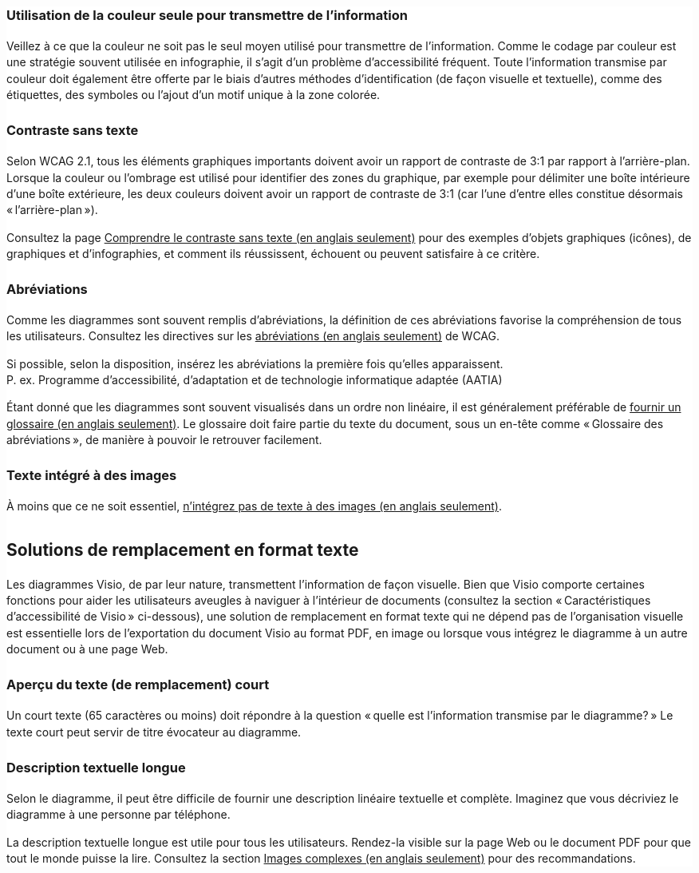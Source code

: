<h3>Utilisation de la couleur seule pour transmettre de l’information</h3>
<p>Veillez à ce que la couleur ne soit pas le seul moyen utilisé pour transmettre de l’information. Comme le codage par couleur est une stratégie souvent utilisée en infographie, il s’agit d’un problème d’accessibilité fréquent. Toute l’information transmise par couleur doit également être offerte par le biais d’autres méthodes d’identification (de façon visuelle et textuelle), comme des étiquettes, des symboles ou l’ajout d’un motif unique à la zone colorée.</p>

<h3>Contraste sans texte</h3>
<p>Selon WCAG&nbsp;2.1, tous les éléments graphiques importants doivent avoir un rapport de contraste de 3:1 par rapport à l’arrière-plan. Lorsque la couleur ou l’ombrage est utilisé pour identifier des zones du graphique, par exemple pour délimiter une boîte intérieure d’une boîte extérieure, les deux couleurs doivent avoir un rapport de contraste de 3:1 (car l’une d’entre elles constitue désormais «&#8201;l’arrière-plan&#8201;»).</p>
<p>Consultez la page <a href="https://www.w3.org/WAI/WCAG21/Understanding/non-text-contrast.html#graphical-objects">Comprendre le contraste sans texte (en anglais seulement)</a> pour des exemples d’objets graphiques (icônes), de graphiques et d’infographies, et comment ils réussissent, échouent ou peuvent satisfaire à ce critère.</p>

<h3>Abréviations</h3>

<p>Comme les diagrammes sont souvent remplis d’abréviations, la définition de ces abréviations favorise la compréhension de tous les utilisateurs. Consultez les directives sur les <a href="https://www.w3.org/TR/UNDERSTANDING-WCAG20/meaning-located.html">abréviations (en anglais seulement)</a> de WCAG.</p>
<p>Si possible, selon la disposition, insérez les abréviations la première fois qu’elles apparaissent.<br>
	P. ex. Programme d’accessibilité, d’adaptation et de technologie informatique adaptée (AATIA)</p>
<p>Étant donné que les diagrammes sont souvent visualisés dans un ordre non linéaire, il est généralement préférable de <a href="https://www.w3.org/TR/WCAG20-TECHS/G62.html">fournir un glossaire (en anglais seulement)</a>. Le glossaire doit faire partie
	du texte du document, sous un en-tête comme «&#8201;Glossaire des abréviations&#8201;», de manière à pouvoir le retrouver facilement.</p>

<h3>Texte intégré à des images</h3>
<p>À moins que ce ne soit essentiel, <a href="https://www.w3.org/WAI/WCAG21/Understanding/images-of-text.html">n’intégrez pas de texte à des images (en anglais seulement)</a>.</p>

<h2>Solutions de remplacement en format texte</h2>
<p>Les diagrammes Visio, de par leur nature, transmettent l’information de façon visuelle. Bien que Visio comporte certaines fonctions pour aider les utilisateurs aveugles à naviguer à l’intérieur de documents (consultez la section «&#8201;Caractéristiques d’accessibilité de Visio&#8201;» ci-dessous), une solution de remplacement en
	format texte qui ne dépend pas de l’organisation visuelle est essentielle lors de l’exportation du document Visio au format PDF, en image ou lorsque vous intégrez le diagramme à un autre document ou à une page Web.</p>

<h3>Aperçu du texte (de remplacement) court</h3>
<p>Un court texte (65 caractères ou moins) doit répondre à la question «&#8201;quelle est l’information transmise par le diagramme?&#8201;» Le texte court peut servir de titre évocateur au diagramme. </p>

<h3>Description textuelle longue</h3>
<p>Selon le diagramme, il peut être difficile de fournir une description linéaire textuelle et complète. Imaginez que vous décriviez le diagramme à une personne par téléphone.</p>
<p>La description textuelle longue est utile pour tous les utilisateurs. Rendez-la visible sur la page Web ou le document PDF pour que tout le monde puisse la lire. Consultez la section <a href="https://www.w3.org/WAI/tutorials/images/complex/">Images complexes (en anglais seulement)</a> pour des recommandations.</p>
